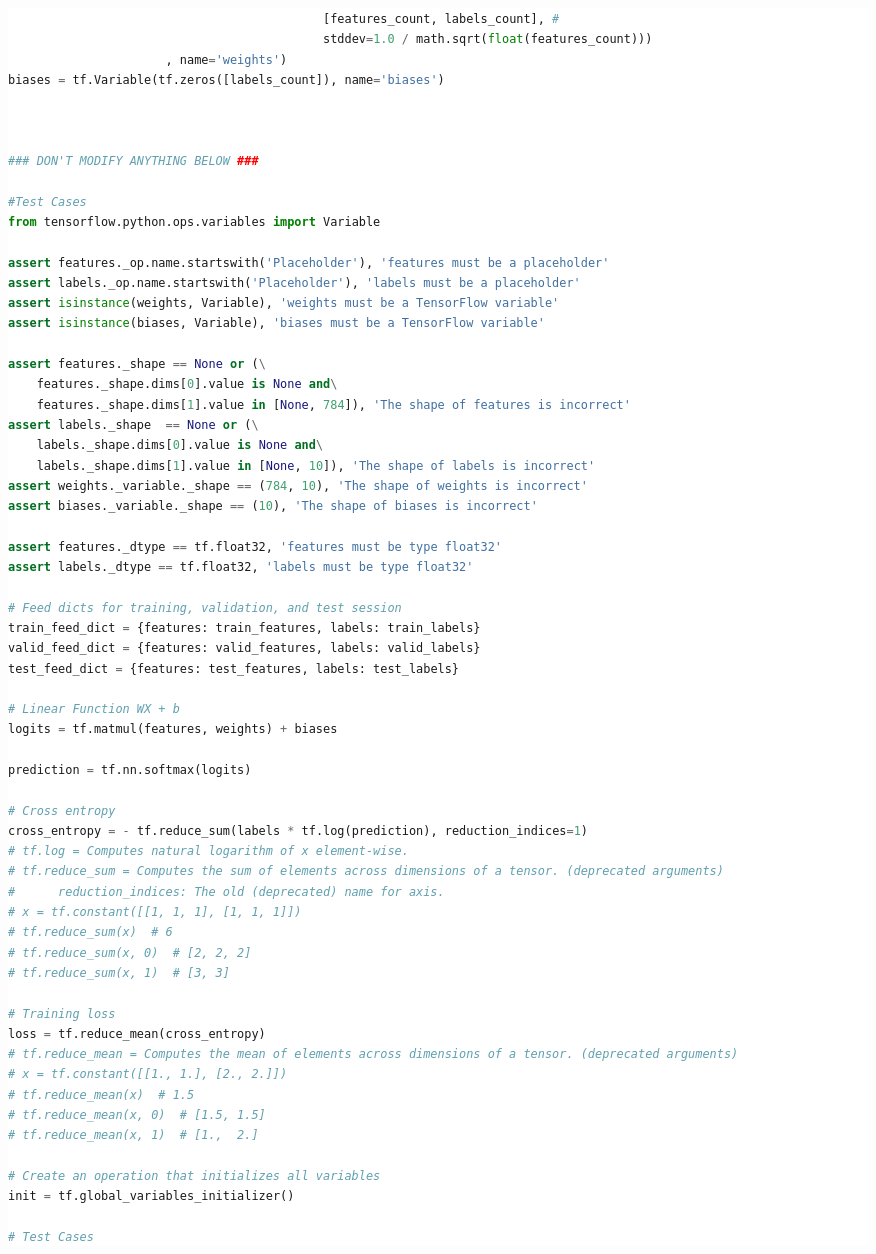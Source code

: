 ```python
                                            [features_count, labels_count], #
                                            stddev=1.0 / math.sqrt(float(features_count)))
                      , name='weights')
biases = tf.Variable(tf.zeros([labels_count]), name='biases')



### DON'T MODIFY ANYTHING BELOW ###

#Test Cases
from tensorflow.python.ops.variables import Variable

assert features._op.name.startswith('Placeholder'), 'features must be a placeholder'
assert labels._op.name.startswith('Placeholder'), 'labels must be a placeholder'
assert isinstance(weights, Variable), 'weights must be a TensorFlow variable'
assert isinstance(biases, Variable), 'biases must be a TensorFlow variable'

assert features._shape == None or (\
    features._shape.dims[0].value is None and\
    features._shape.dims[1].value in [None, 784]), 'The shape of features is incorrect'
assert labels._shape  == None or (\
    labels._shape.dims[0].value is None and\
    labels._shape.dims[1].value in [None, 10]), 'The shape of labels is incorrect'
assert weights._variable._shape == (784, 10), 'The shape of weights is incorrect'
assert biases._variable._shape == (10), 'The shape of biases is incorrect'

assert features._dtype == tf.float32, 'features must be type float32'
assert labels._dtype == tf.float32, 'labels must be type float32'

# Feed dicts for training, validation, and test session
train_feed_dict = {features: train_features, labels: train_labels}
valid_feed_dict = {features: valid_features, labels: valid_labels}
test_feed_dict = {features: test_features, labels: test_labels}

# Linear Function WX + b
logits = tf.matmul(features, weights) + biases

prediction = tf.nn.softmax(logits)

# Cross entropy
cross_entropy = - tf.reduce_sum(labels * tf.log(prediction), reduction_indices=1)
# tf.log = Computes natural logarithm of x element-wise.
# tf.reduce_sum = Computes the sum of elements across dimensions of a tensor. (deprecated arguments)
#      reduction_indices: The old (deprecated) name for axis.
# x = tf.constant([[1, 1, 1], [1, 1, 1]])
# tf.reduce_sum(x)  # 6
# tf.reduce_sum(x, 0)  # [2, 2, 2]
# tf.reduce_sum(x, 1)  # [3, 3]

# Training loss
loss = tf.reduce_mean(cross_entropy)
# tf.reduce_mean = Computes the mean of elements across dimensions of a tensor. (deprecated arguments)
# x = tf.constant([[1., 1.], [2., 2.]])
# tf.reduce_mean(x)  # 1.5
# tf.reduce_mean(x, 0)  # [1.5, 1.5]
# tf.reduce_mean(x, 1)  # [1.,  2.]

# Create an operation that initializes all variables
init = tf.global_variables_initializer()

# Test Cases
```